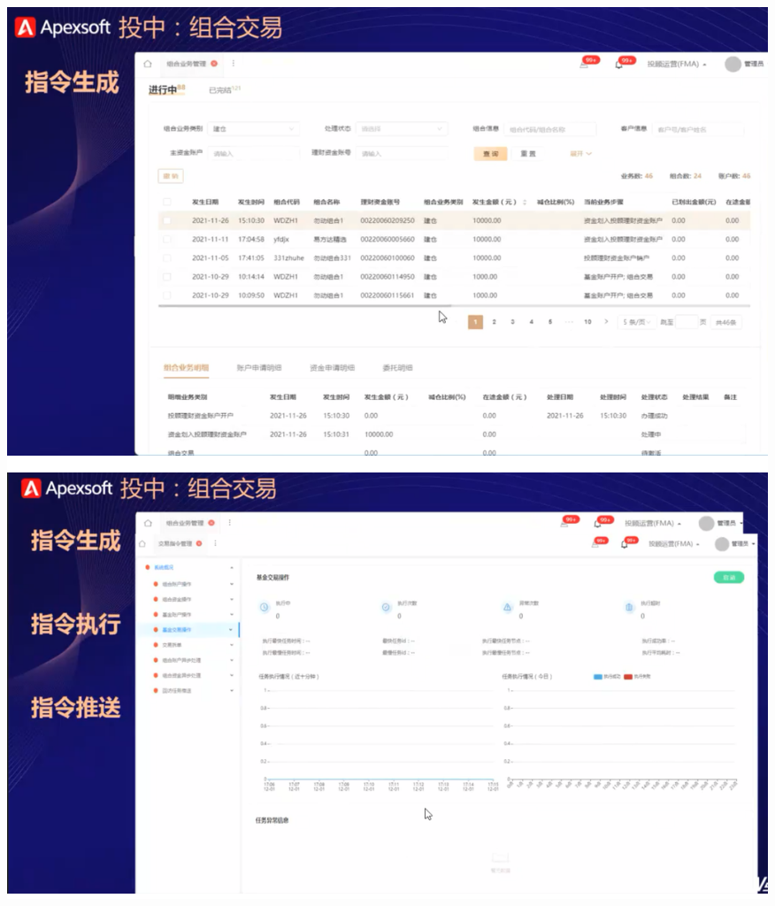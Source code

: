 ![image-20220216112605102](../images/image-20220216112605102.png)

![image-20220216112921914](../images/image-20220216112921914.png)
